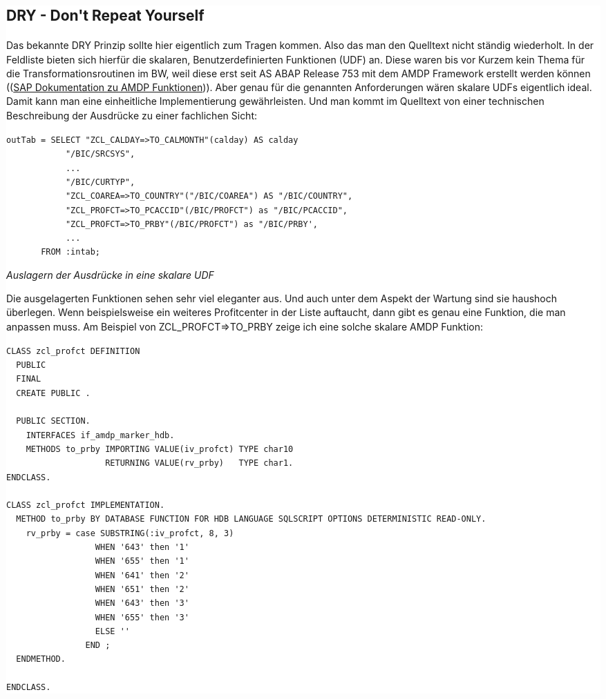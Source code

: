 ## DRY - Don't Repeat Yourself

Das bekannte DRY Prinzip sollte hier eigentlich zum Tragen kommen. Also das man den Quelltext nicht ständig wiederholt. In der Feldliste bieten sich hierfür die skalaren, Benutzerdefinierten Funktionen (UDF) an. Diese waren bis vor Kurzem kein Thema für die Transformationsroutinen im BW, weil diese erst seit AS ABAP Release 753 mit dem AMDP Framework erstellt werden können (([SAP Dokumentation zu AMDP Funktionen](https://help.sap.com/doc/abapdocu_753_index_htm/7.53/en-US/abapmethod_by_db_proc.htm))). Aber genau für die genannten Anforderungen wären skalare UDFs eigentlich ideal. Damit kann man eine einheitliche Implementierung gewährleisten. Und man kommt im Quelltext von einer technischen Beschreibung der Ausdrücke zu einer fachlichen Sicht:

    outTab = SELECT "ZCL_CALDAY=>TO_CALMONTH"(calday) AS calday
				"/BIC/SRCSYS",
				...
				"/BIC/CURTYP",
				"ZCL_COAREA=>TO_COUNTRY"("/BIC/COAREA") AS "/BIC/COUNTRY",
				"ZCL_PROFCT=>TO_PCACCID"(/BIC/PROFCT") as "/BIC/PCACCID",
				"ZCL_PROFCT=>TO_PRBY"(/BIC/PROFCT") as "/BIC/PRBY',
				...
		   FROM :intab;

*Auslagern der Ausdrücke in eine skalare UDF*

Die ausgelagerten Funktionen sehen sehr viel eleganter aus. Und auch unter dem Aspekt der Wartung sind sie haushoch überlegen. Wenn beispielsweise ein weiteres Profitcenter in der Liste auftaucht, dann gibt es genau eine Funktion, die man anpassen muss. Am Beispiel von ZCL_PROFCT=>TO_PRBY zeige ich eine solche skalare AMDP Funktion:

    CLASS zcl_profct DEFINITION
      PUBLIC
      FINAL
      CREATE PUBLIC .

	  PUBLIC SECTION.
		INTERFACES if_amdp_marker_hdb.
		METHODS to_prby IMPORTING VALUE(iv_profct) TYPE char10
						RETURNING VALUE(rv_prby)   TYPE char1.
	ENDCLASS.

	CLASS zcl_profct IMPLEMENTATION.
	  METHOD to_prby BY DATABASE FUNCTION FOR HDB LANGUAGE SQLSCRIPT OPTIONS DETERMINISTIC READ-ONLY.
		rv_prby = case SUBSTRING(:iv_profct, 8, 3)
					  WHEN '643' then '1'
					  WHEN '655' then '1'
					  WHEN '641' then '2'
					  WHEN '651' then '2'
					  WHEN '643' then '3'
					  WHEN '655' then '3'
					  ELSE ''
					END ;
	  ENDMETHOD.

	ENDCLASS.
